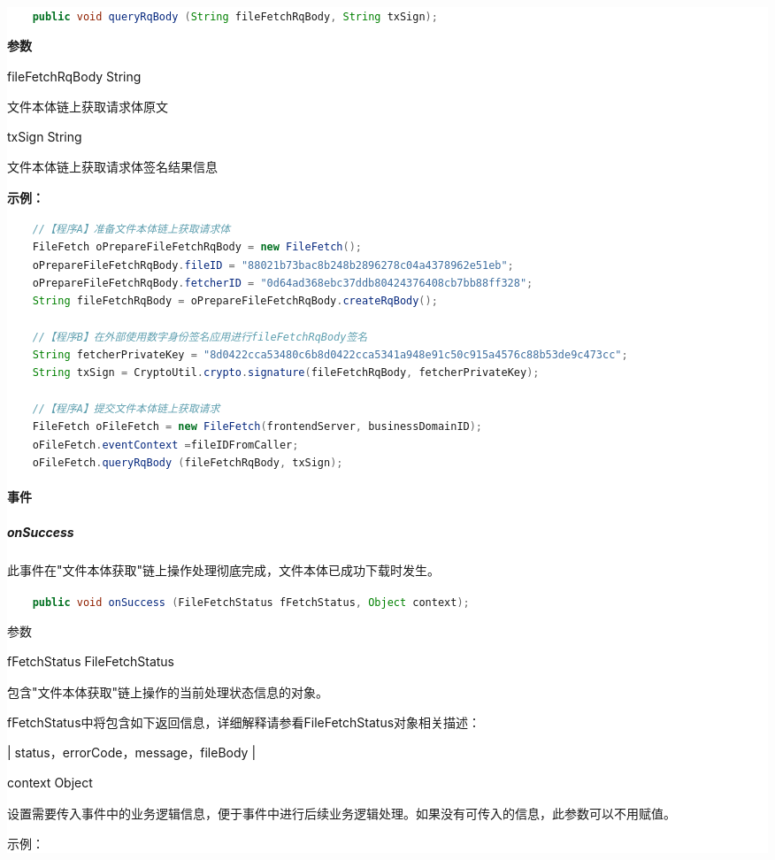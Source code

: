     
~~~java    
    public void queryRqBody (String fileFetchRqBody, String txSign);
~~~    

**参数**

fileFetchRqBody String

文件本体链上获取请求体原文

txSign String

文件本体链上获取请求体签名结果信息

**示例：**

    
~~~java    
    //【程序A】准备文件本体链上获取请求体
    FileFetch oPrepareFileFetchRqBody = new FileFetch();
    oPrepareFileFetchRqBody.fileID = "88021b73bac8b248b2896278c04a4378962e51eb";
    oPrepareFileFetchRqBody.fetcherID = "0d64ad368ebc37ddb80424376408cb7bb88ff328"; 
    String fileFetchRqBody = oPrepareFileFetchRqBody.createRqBody();
    
    //【程序B】在外部使用数字身份签名应用进行fileFetchRqBody签名
    String fetcherPrivateKey = "8d0422cca53480c6b8d0422cca5341a948e91c50c915a4576c88b53de9c473cc";
    String txSign = CryptoUtil.crypto.signature(fileFetchRqBody, fetcherPrivateKey);
    
    //【程序A】提交文件本体链上获取请求
    FileFetch oFileFetch = new FileFetch(frontendServer, businessDomainID);
    oFileFetch.eventContext =fileIDFromCaller;
    oFileFetch.queryRqBody (fileFetchRqBody, txSign);
~~~    

#### 事件

##### onSuccess

此事件在"文件本体获取"链上操作处理彻底完成，文件本体已成功下载时发生。

    
~~~java    
    public void onSuccess (FileFetchStatus fFetchStatus, Object context);
~~~    

参数

fFetchStatus FileFetchStatus

包含"文件本体获取"链上操作的当前处理状态信息的对象。

fFetchStatus中将包含如下返回信息，详细解释请参看FileFetchStatus对象相关描述：

| status，errorCode，message，fileBody |

context Object

设置需要传入事件中的业务逻辑信息，便于事件中进行后续业务逻辑处理。如果没有可传入的信息，此参数可以不用赋值。

示例：

